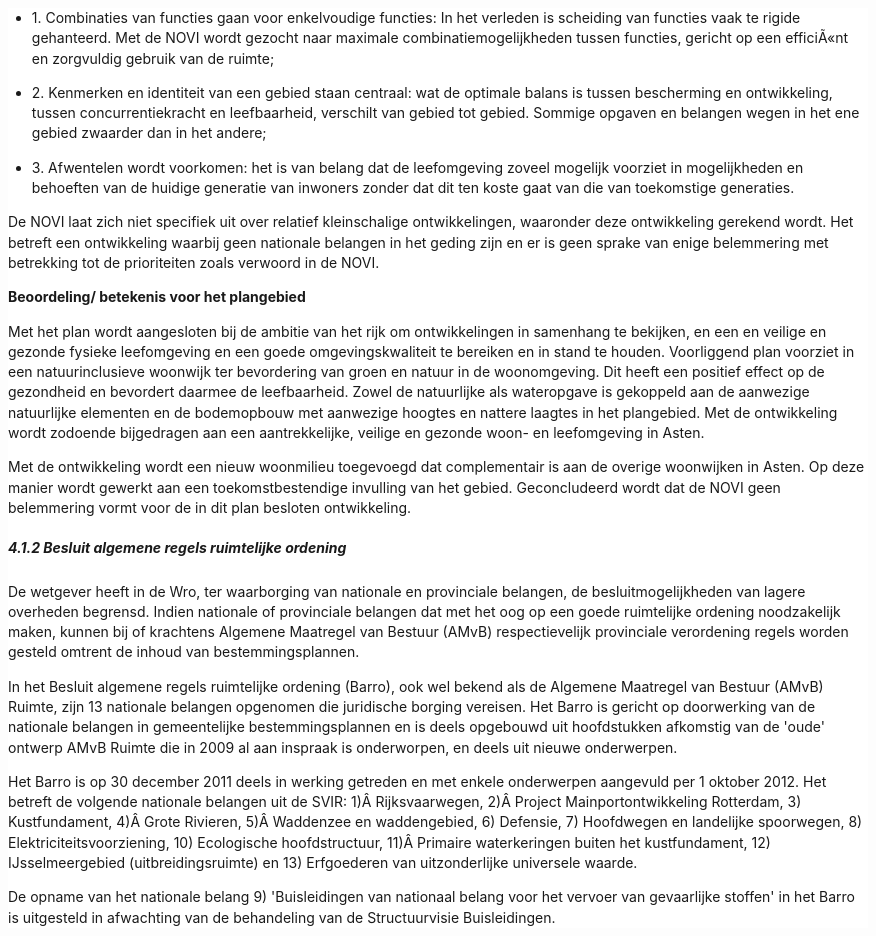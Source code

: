 * 1\. Combinaties van functies gaan voor enkelvoudige functies: In het verleden is scheiding van functies vaak te rigide gehanteerd. Met de NOVI wordt gezocht naar maximale combinatiemogelijkheden tussen functies, gericht op een efficiÃ«nt en zorgvuldig gebruik van de ruimte;

* 2\. Kenmerken en identiteit van een gebied staan centraal: wat de optimale balans is tussen bescherming en ontwikkeling, tussen concurrentiekracht en leefbaarheid, verschilt van gebied tot gebied. Sommige opgaven en belangen wegen in het ene gebied zwaarder dan in het andere;

* 3\. Afwentelen wordt voorkomen: het is van belang dat de leefomgeving zoveel mogelijk voorziet in mogelijkheden en behoeften van de huidige generatie van inwoners zonder dat dit ten koste gaat van die van toekomstige generaties.

De NOVI laat zich niet specifiek uit over relatief kleinschalige ontwikkelingen, waaronder deze ontwikkeling gerekend wordt. Het betreft een ontwikkeling waarbij geen nationale belangen in het geding zijn en er is geen sprake van enige belemmering met betrekking tot de prioriteiten zoals verwoord in de NOVI.

**Beoordeling/ betekenis voor het plangebied**

Met het plan wordt aangesloten bij de ambitie van het rijk om ontwikkelingen in samenhang te bekijken, en een en veilige en gezonde fysieke leefomgeving en een goede omgevingskwaliteit te bereiken en in stand te houden. Voorliggend plan voorziet in een natuurinclusieve woonwijk ter bevordering van groen en natuur in de woonomgeving. Dit heeft een positief effect op de gezondheid en bevordert daarmee de leefbaarheid. Zowel de natuurlijke als wateropgave is gekoppeld aan de aanwezige natuurlijke elementen en de bodemopbouw met aanwezige hoogtes en nattere laagtes in het plangebied. Met de ontwikkeling wordt zodoende bijgedragen aan een aantrekkelijke, veilige en gezonde woon\- en leefomgeving in Asten.

Met de ontwikkeling wordt een nieuw woonmilieu toegevoegd dat complementair is aan de overige woonwijken in Asten. Op deze manier wordt gewerkt aan een toekomstbestendige invulling van het gebied. Geconcludeerd wordt dat de NOVI geen belemmering vormt voor de in dit plan besloten ontwikkeling.

##### 4\.1\.2 Besluit algemene regels ruimtelijke ordening

De wetgever heeft in de Wro, ter waarborging van nationale en provinciale belangen, de besluitmogelijkheden van lagere overheden begrensd. Indien nationale of provinciale belangen dat met het oog op een goede ruimtelijke ordening noodzakelijk maken, kunnen bij of krachtens Algemene Maatregel van Bestuur (AMvB) respectievelijk provinciale verordening regels worden gesteld omtrent de inhoud van bestemmingsplannen.

In het Besluit algemene regels ruimtelijke ordening (Barro), ook wel bekend als de Algemene Maatregel van Bestuur (AMvB) Ruimte, zijn 13 nationale belangen opgenomen die juridische borging vereisen. Het Barro is gericht op doorwerking van de nationale belangen in gemeentelijke bestemmingsplannen en is deels opgebouwd uit hoofdstukken afkomstig van de 'oude' ontwerp AMvB Ruimte die in 2009 al aan inspraak is onderworpen, en deels uit nieuwe onderwerpen.

Het Barro is op 30 december 2011 deels in werking getreden en met enkele onderwerpen aangevuld per 1 oktober 2012\. Het betreft de volgende nationale belangen uit de SVIR: 1\)Â Rijksvaarwegen, 2\)Â Project Mainportontwikkeling Rotterdam, 3\) Kustfundament, 4\)Â Grote Rivieren, 5\)Â Waddenzee en waddengebied, 6\) Defensie, 7\) Hoofdwegen en landelijke spoorwegen, 8\) Elektriciteitsvoorziening, 10\) Ecologische hoofdstructuur, 11\)Â Primaire waterkeringen buiten het kustfundament, 12\) IJsselmeergebied (uitbreidingsruimte) en 13\) Erfgoederen van uitzonderlijke universele waarde.

De opname van het nationale belang 9\) 'Buisleidingen van nationaal belang voor het vervoer van gevaarlijke stoffen' in het Barro is uitgesteld in afwachting van de behandeling van de Structuurvisie Buisleidingen.

